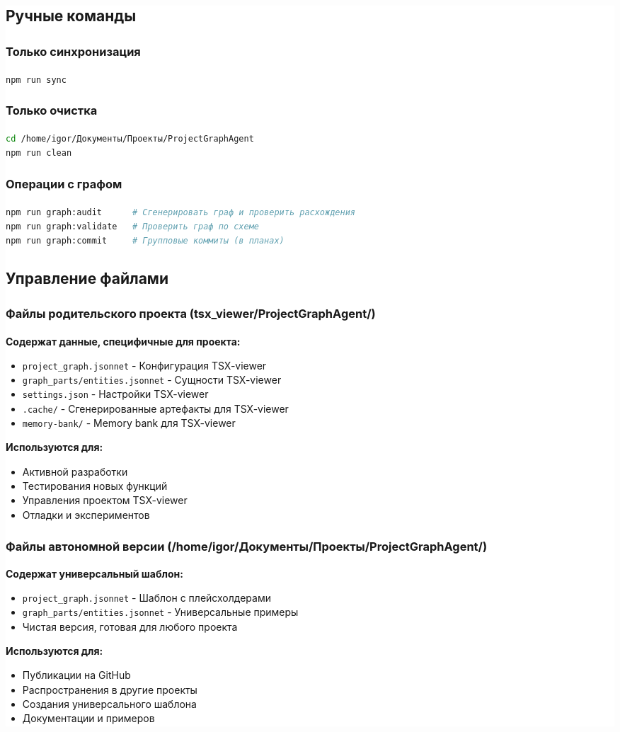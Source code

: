 ## Ручные команды

### Только синхронизация
```bash
npm run sync
```

### Только очистка
```bash
cd /home/igor/Документы/Проекты/ProjectGraphAgent
npm run clean
```

### Операции с графом
```bash
npm run graph:audit      # Сгенерировать граф и проверить расхождения
npm run graph:validate   # Проверить граф по схеме
npm run graph:commit     # Групповые коммиты (в планах)
```

## Управление файлами

### Файлы родительского проекта (tsx_viewer/ProjectGraphAgent/)

**Содержат данные, специфичные для проекта:**
- `project_graph.jsonnet` - Конфигурация TSX-viewer
- `graph_parts/entities.jsonnet` - Сущности TSX-viewer
- `settings.json` - Настройки TSX-viewer
- `.cache/` - Сгенерированные артефакты для TSX-viewer
- `memory-bank/` - Memory bank для TSX-viewer

**Используются для:**
- Активной разработки
- Тестирования новых функций
- Управления проектом TSX-viewer
- Отладки и экспериментов

### Файлы автономной версии (/home/igor/Документы/Проекты/ProjectGraphAgent/)

**Содержат универсальный шаблон:**
- `project_graph.jsonnet` - Шаблон с плейсхолдерами
- `graph_parts/entities.jsonnet` - Универсальные примеры
- Чистая версия, готовая для любого проекта

**Используются для:**
- Публикации на GitHub
- Распространения в другие проекты
- Создания универсального шаблона
- Документации и примеров

